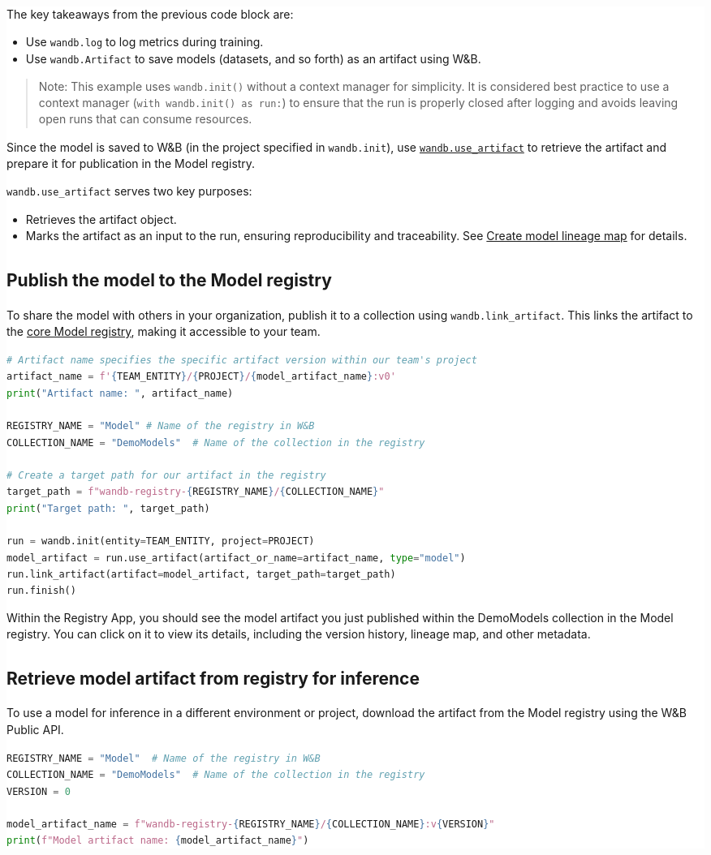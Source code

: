 The key takeaways from the previous code block are:
* Use `wandb.log` to log metrics during training.
* Use `wandb.Artifact` to save models (datasets, and so forth) as an artifact using W&B.

> Note: This example uses `wandb.init()` without a context manager for simplicity. It is considered best practice to use a context manager (`with wandb.init() as run:`) to ensure that the run is properly closed after logging and avoids leaving open runs that can consume resources.

Since the model is saved to W&B (in the project specified in `wandb.init`), use [`wandb.use_artifact`](https://docs.wandb.ai/ref/python/run/#use_artifact) to retrieve the artifact and prepare it for publication in the Model registry.

`wandb.use_artifact` serves two key purposes:
* Retrieves the artifact object.
* Marks the artifact as an input to the run, ensuring reproducibility and traceability. See [Create model lineage map](https://docs.wandb.ai/guides/core/registry/model_registry/model-lineage/) for details.

## Publish the model to the Model registry
To share the model with others in your organization, publish it to a collection using `wandb.link_artifact`. This links the artifact to the [core Model registry](https://docs.wandb.ai/guides/core/registry/registry_types/#core-registry), making it accessible to your team.


```python
# Artifact name specifies the specific artifact version within our team's project
artifact_name = f'{TEAM_ENTITY}/{PROJECT}/{model_artifact_name}:v0'
print("Artifact name: ", artifact_name)

REGISTRY_NAME = "Model" # Name of the registry in W&B
COLLECTION_NAME = "DemoModels"  # Name of the collection in the registry

# Create a target path for our artifact in the registry
target_path = f"wandb-registry-{REGISTRY_NAME}/{COLLECTION_NAME}"
print("Target path: ", target_path)

run = wandb.init(entity=TEAM_ENTITY, project=PROJECT)
model_artifact = run.use_artifact(artifact_or_name=artifact_name, type="model")
run.link_artifact(artifact=model_artifact, target_path=target_path)
run.finish()
```

Within the Registry App, you should see the model artifact you just published within the DemoModels collection in the Model registry. You can click on it to view its details, including the version history, lineage map, and other metadata.

## Retrieve model artifact from registry for inference

To use a model for inference in a different environment or project, download the artifact from the Model registry using the W&B Public API.


```python
REGISTRY_NAME = "Model"  # Name of the registry in W&B
COLLECTION_NAME = "DemoModels"  # Name of the collection in the registry
VERSION = 0

model_artifact_name = f"wandb-registry-{REGISTRY_NAME}/{COLLECTION_NAME}:v{VERSION}"
print(f"Model artifact name: {model_artifact_name}")
```
